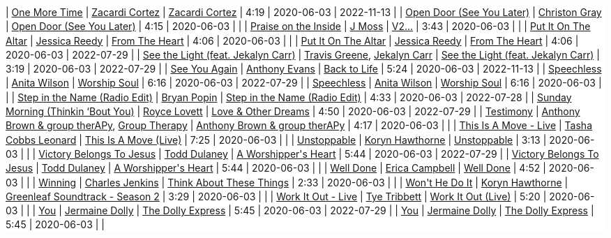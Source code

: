 | [One More Time](https://open.spotify.com/track/5nMWOR0iuCl0OJnHAtnj2T) | [Zacardi Cortez](https://open.spotify.com/artist/1e5OohAPdgqCeMq3eegvqp) | [Zacardi Cortez](https://open.spotify.com/album/6lqXXtJpXKLAJO9M287IGo) | 4:19 | 2020-06-03 | 2022-11-13 |
| [Open Door \(See You Later\)](https://open.spotify.com/track/6OtxcWnKrgxoFjcwV8WBBy) | [Christon Gray](https://open.spotify.com/artist/0gOMnWbGP52F3paKcp5Ts2) | [Open Door \(See You Later\)](https://open.spotify.com/album/79GeSVwspNCUizEmG84J4M) | 4:15 | 2020-06-03 |  |
| [Praise on the Inside](https://open.spotify.com/track/3GN2Y6iwlw1M7fhMHl60PI) | [J Moss](https://open.spotify.com/artist/6sj6FGLblnVfktDZPaydWP) | [V2...](https://open.spotify.com/album/17sHeVMLvbVPeKaTk3WQlY) | 3:43 | 2020-06-03 |  |
| [Put It On The Altar](https://open.spotify.com/track/1no67NVun0BIparrhLtPM6) | [Jessica Reedy](https://open.spotify.com/artist/53AfsMeg6Tr5kAejn7pON6) | [From The Heart](https://open.spotify.com/album/5pnV5VmY1HYPnRBa3yagGq) | 4:06 | 2020-06-03 |  |
| [Put It On The Altar](https://open.spotify.com/track/5id5AfCgYwoDU31iI1DhnY) | [Jessica Reedy](https://open.spotify.com/artist/53AfsMeg6Tr5kAejn7pON6) | [From The Heart](https://open.spotify.com/album/1ZeukTlWIMTrFqENesOwP6) | 4:06 | 2020-06-03 | 2022-07-29 |
| [See the Light \(feat\. Jekalyn Carr\)](https://open.spotify.com/track/3hBX1H7oOtqEQxXQrZlwlC) | [Travis Greene](https://open.spotify.com/artist/22JNV0JWTJkY1qzKJhxdRe), [Jekalyn Carr](https://open.spotify.com/artist/5ynRYAGjyPDE8unsFqi6MH) | [See the Light \(feat\. Jekalyn Carr\)](https://open.spotify.com/album/4B56i2uwAyplbzR4UBi4gA) | 3:19 | 2020-06-03 | 2022-07-29 |
| [See You Again](https://open.spotify.com/track/4BDV1qGzUFYyrVoSlI50cC) | [Anthony Evans](https://open.spotify.com/artist/6qL5lCa1VbCzWiVgnj6QIV) | [Back to Life](https://open.spotify.com/album/5EdIm9Nll2F2GIvv9pojFV) | 5:24 | 2020-06-03 | 2022-11-13 |
| [Speechless](https://open.spotify.com/track/50CnlEH8KWLVNPxi29dnwb) | [Anita Wilson](https://open.spotify.com/artist/4rEGEwaOU6Mtdj4ylW0fjS) | [Worship Soul](https://open.spotify.com/album/7czy5VoDEF3LejpGK8Ia0o) | 6:16 | 2020-06-03 | 2022-07-29 |
| [Speechless](https://open.spotify.com/track/7kTI1q9gPBPY4YNbTGKgLj) | [Anita Wilson](https://open.spotify.com/artist/4rEGEwaOU6Mtdj4ylW0fjS) | [Worship Soul](https://open.spotify.com/album/5jCHlVKrD2YVFmwUNMcV4E) | 6:16 | 2020-06-03 |  |
| [Step in the Name \(Radio Edit\)](https://open.spotify.com/track/3XmMK2QKPLxsbS5PuPa956) | [Bryan Popin](https://open.spotify.com/artist/6jfghB5jl6RMXoiXqldVhz) | [Step in the Name \(Radio Edit\)](https://open.spotify.com/album/4CZWedw98rtQPonHp3LnjU) | 4:33 | 2020-06-03 | 2022-07-28 |
| [Sunday Morning \(Thinkin ‘Bout You\)](https://open.spotify.com/track/6MSy5Ecfb8mI5lwE3h1Pwh) | [Royce Lovett](https://open.spotify.com/artist/4BKyFlbGn3XvEAXQi3QR9N) | [Love & Other Dreams](https://open.spotify.com/album/2xyLc5f4AmYBziV3EG8S75) | 4:50 | 2020-06-03 | 2022-07-29 |
| [Testimony](https://open.spotify.com/track/37PMWc1U9QTGRSh9cKzvDj) | [Anthony Brown & group therAPy](https://open.spotify.com/artist/4sgW8IRub0jAU29ecct87w), [Group Therapy](https://open.spotify.com/artist/0f7eDR1n3XZwch1xXwEsYW) | [Anthony Brown & group therAPy](https://open.spotify.com/album/1oavdXITKhu6Mgb1YlIOoN) | 4:17 | 2020-06-03 |  |
| [This Is A Move \- Live](https://open.spotify.com/track/776imhCfnvp9NoIYJ8uj0G) | [Tasha Cobbs Leonard](https://open.spotify.com/artist/5YxebzzreNswbtYC1td4cx) | [This Is A Move \(Live\)](https://open.spotify.com/album/5SH3LZPcZVx5fr6uQ7R2pF) | 7:25 | 2020-06-03 |  |
| [Unstoppable](https://open.spotify.com/track/7ImLXs35qALCxJMiz33Ab9) | [Koryn Hawthorne](https://open.spotify.com/artist/03qM4LmPCrR7CuHTE0WAIW) | [Unstoppable](https://open.spotify.com/album/5ZyTkx6rT1LnFXvZhpEang) | 3:13 | 2020-06-03 |  |
| [Victory Belongs To Jesus](https://open.spotify.com/track/1Ewkl1ys052xqnnCGPssbv) | [Todd Dulaney](https://open.spotify.com/artist/41OAtBkqAXVdMlteKlhrZz) | [A Worshipper's Heart](https://open.spotify.com/album/7AM048RcQMeKhZ9iwSNXIS) | 5:44 | 2020-06-03 | 2022-07-29 |
| [Victory Belongs To Jesus](https://open.spotify.com/track/4bJM66nNeI2TZ1cSRKpLfm) | [Todd Dulaney](https://open.spotify.com/artist/41OAtBkqAXVdMlteKlhrZz) | [A Worshipper's Heart](https://open.spotify.com/album/5xaGK6HOJPPpRlcQEDVBfJ) | 5:44 | 2020-06-03 |  |
| [Well Done](https://open.spotify.com/track/64hIlYHCreOzGCuzWsivXW) | [Erica Campbell](https://open.spotify.com/artist/46CCmeVLrgc6MnyVpVMOzp) | [Well Done](https://open.spotify.com/album/2T6MoExj6ZfHxd5az22f35) | 4:52 | 2020-06-03 |  |
| [Winning](https://open.spotify.com/track/2uqJYeTxahjp300qzVHBSP) | [Charles Jenkins](https://open.spotify.com/artist/5h4u0QejAgubhvzjt3KWlO) | [Think About These Things](https://open.spotify.com/album/4OpuwGafVnFSGMAbT7geFG) | 2:33 | 2020-06-03 |  |
| [Won't He Do It](https://open.spotify.com/track/5Vr9WTLcbpKRkQGvVen13W) | [Koryn Hawthorne](https://open.spotify.com/artist/03qM4LmPCrR7CuHTE0WAIW) | [Greenleaf Soundtrack \- Season 2](https://open.spotify.com/album/68IvsYG3g7nrZUkErvzjWt) | 3:29 | 2020-06-03 |  |
| [Work It Out \- Live](https://open.spotify.com/track/1SDaYLQD1C9twbdZYsNcbX) | [Tye Tribbett](https://open.spotify.com/artist/1xy9x7h2jKEg8iG22Sml32) | [Work It Out \(Live\)](https://open.spotify.com/album/5fcf47GvauNXh7yGACSXpQ) | 5:20 | 2020-06-03 |  |
| [You](https://open.spotify.com/track/07l6dBNEcArYKT1huIzCmV) | [Jermaine Dolly](https://open.spotify.com/artist/14ROZ4kCrD8abznyzgs530) | [The Dolly Express](https://open.spotify.com/album/3W32276wtqwXOjcWYVfNr1) | 5:45 | 2020-06-03 | 2022-07-29 |
| [You](https://open.spotify.com/track/23w95m3xuLxEyqaIMFYDrY) | [Jermaine Dolly](https://open.spotify.com/artist/14ROZ4kCrD8abznyzgs530) | [The Dolly Express](https://open.spotify.com/album/63yEC0w1r3uMTfWPmX7iAF) | 5:45 | 2020-06-03 |  |